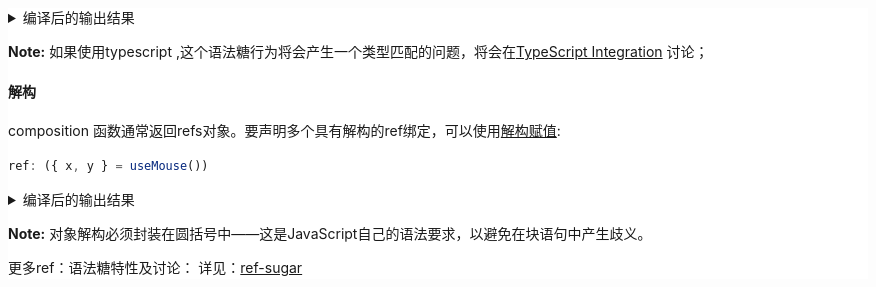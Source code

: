 <details><summary>编译后的输出结果</summary></details>
<p></p>

**Note:** 如果使用typescript ,这个语法糖行为将会产生一个类型匹配的问题，将会在[TypeScript Integration](#typescript-integration) 讨论；

#### 解构

composition 函数通常返回refs对象。要声明多个具有解构的ref绑定，可以使用[解构赋值](https://developer.mozilla.org/en-US/docs/Web/JavaScript/Reference/Operators/Destructuring_assignment):

```js
ref: ({ x, y } = useMouse())
```

<details><summary>编译后的输出结果</summary></details>
<p></p>

**Note:** 对象解构必须封装在圆括号中——这是JavaScript自己的语法要求，以避免在块语句中产生歧义。

更多ref：语法糖特性及讨论：
详见：[ref-sugar](https://github.com/vuejs/rfcs/blob/ref-sugar/active-rfcs/0000-ref-sugar.md)


